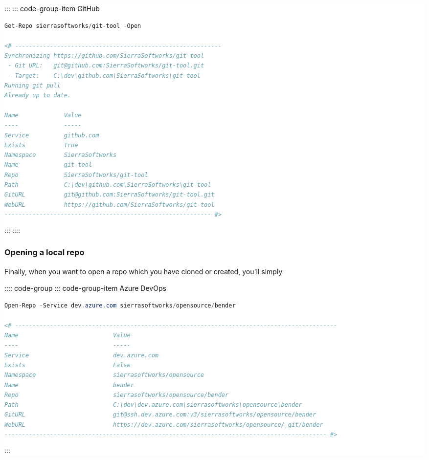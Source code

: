 :::
::: code-group-item GitHub

```powershell
Get-Repo sierrasoftworks/git-tool -Open

<# -----------------------------------------------------------
Synchronizing https://github.com/SierraSoftworks/git-tool
 - Git URL:   git@github.com:SierraSoftworks/git-tool.git
 - Target:    C:\dev\github.com\SierraSoftworks\git-tool
Running git pull
Already up to date.

Name             Value
----             -----
Service          github.com
Exists           True
Namespace        SierraSoftworks
Name             git-tool
Repo             SierraSoftworks/git-tool
Path             C:\dev\github.com\SierraSoftworks\git-tool
GitURL           git@github.com:SierraSoftworks/git-tool.git
WebURL           https://github.com/SierraSoftworks/git-tool
----------------------------------------------------------- #>
```

:::
::::

### Opening a local repo
Finally, when you want to open a repo which you have cloned or created, you'll simply

:::: code-group
::: code-group-item Azure DevOps

```powershell
Open-Repo -Service dev.azure.com sierrasoftworks/opensource/bender

<# --------------------------------------------------------------------------------------------
Name                           Value
----                           -----
Service                        dev.azure.com
Exists                         False
Namespace                      sierrasoftworks/opensource
Name                           bender
Repo                           sierrasoftworks/opensource/bender
Path                           C:\dev\dev.azure.com\sierrasoftworks\opensource\bender
GitURL                         git@ssh.dev.azure.com:v3/sierrasoftworks/opensource/bender
WebURL                         https://dev.azure.com/sierrasoftworks/opensource/_git/bender
-------------------------------------------------------------------------------------------- #>
```

:::
